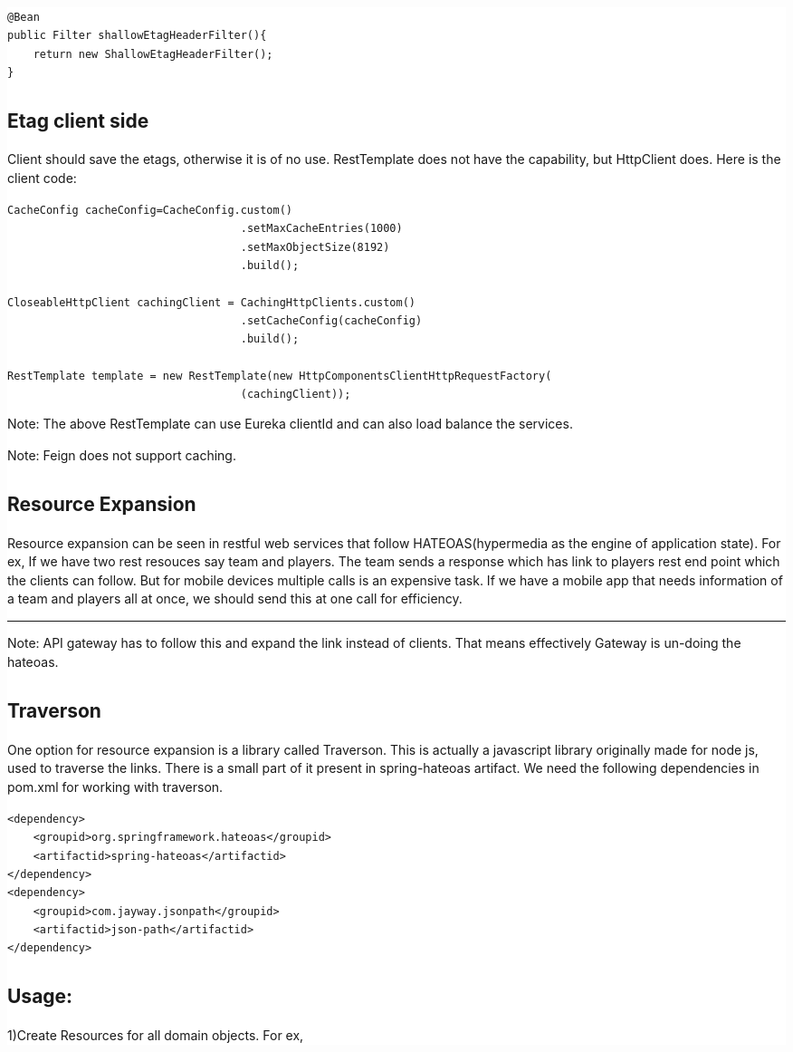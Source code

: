 	@Bean
	public Filter shallowEtagHeaderFilter(){
		return new ShallowEtagHeaderFilter();
	}

Etag client side
----------------
Client should save the etags, otherwise it is of no use. RestTemplate does not have the capability, but HttpClient does. Here is the client code:

	CacheConfig cacheConfig=CacheConfig.custom()
										.setMaxCacheEntries(1000)
										.setMaxObjectSize(8192)
										.build();
	
	CloseableHttpClient cachingClient = CachingHttpClients.custom()
										.setCacheConfig(cacheConfig)
										.build();
	
	RestTemplate template = new RestTemplate(new HttpComponentsClientHttpRequestFactory(
										(cachingClient));

Note: The above RestTemplate can use Eureka clientId and can also load balance the services.

Note: Feign does not support caching.

Resource Expansion
------------------
Resource expansion can be seen in restful web services that follow HATEOAS(hypermedia as the engine of application state). For ex, If we have two rest resouces say team and players. The team sends a response which has link to players rest end point which the clients can follow. But for mobile devices multiple calls is an expensive task. If we have a mobile app that needs information of a team and players all at once, we should send this at one call for efficiency.

***
Note: API gateway has to follow this and expand the link instead of clients. That means effectively Gateway is un-doing the hateoas.

Traverson
---------
One option for resource expansion is a library called Traverson. This is actually a javascript library originally made for node js, used to traverse the links. There is a small part of it present in spring-hateoas artifact. We need the following dependencies in pom.xml for working with traverson.

	<dependency>
		<groupid>org.springframework.hateoas</groupid>
		<artifactid>spring-hateoas</artifactid>
	</dependency>
	<dependency>
		<groupid>com.jayway.jsonpath</groupid>
		<artifactid>json-path</artifactid>
	</dependency>

Usage:
------
1)Create Resources for all domain objects. For ex,
	